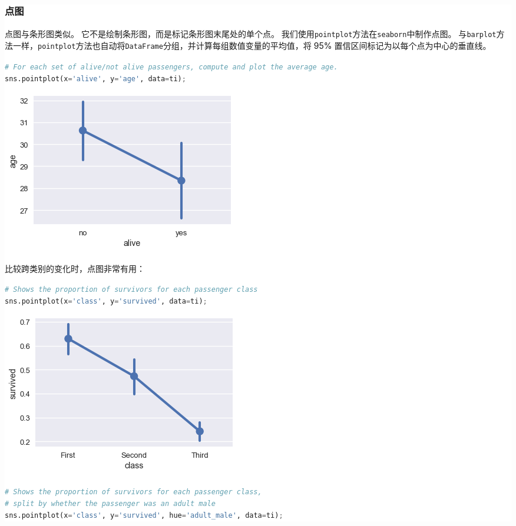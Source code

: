 ### 点图

点图与条形图类似。 它不是绘制条形图，而是标记条形图末尾处的单个点。 我们使用`pointplot`方法在`seaborn`中制作点图。 与`barplot`方法一样，`pointplot`方法也自动将`DataFrame`分组，并计算每组数值变量的平均值，将 95% 置信区间标记为以每个点为中心的垂直线。

```py
# For each set of alive/not alive passengers, compute and plot the average age.
sns.pointplot(x='alive', y='age', data=ti);
```

![](img/6-15.png)

比较跨类别的变化时，点图非常有用：

```py
# Shows the proportion of survivors for each passenger class
sns.pointplot(x='class', y='survived', data=ti);
```

![](img/6-16.png)

```py
# Shows the proportion of survivors for each passenger class,
# split by whether the passenger was an adult male
sns.pointplot(x='class', y='survived', hue='adult_male', data=ti);
```
